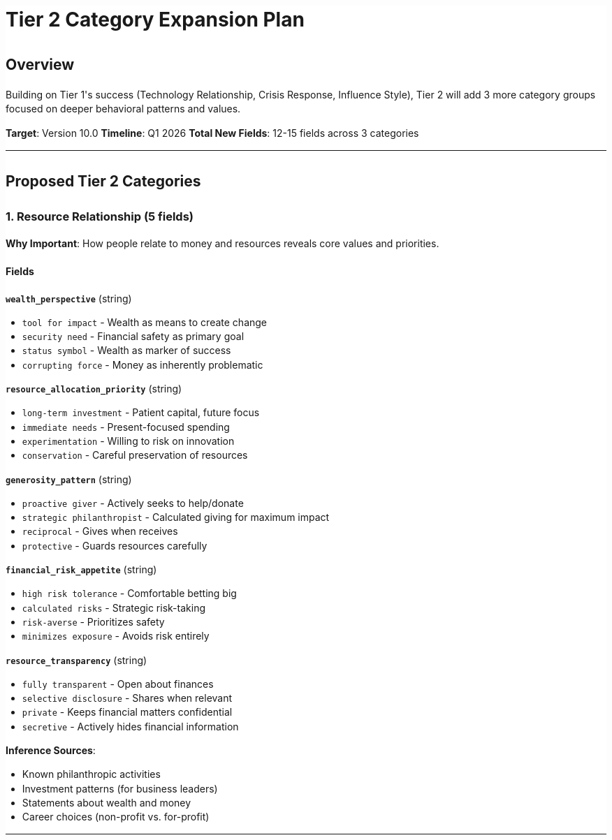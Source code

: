 # Tier 2 Category Expansion Plan

## Overview

Building on Tier 1's success (Technology Relationship, Crisis Response, Influence Style), Tier 2 will add 3 more category groups focused on deeper behavioral patterns and values.

**Target**: Version 10.0
**Timeline**: Q1 2026
**Total New Fields**: 12-15 fields across 3 categories

---

## Proposed Tier 2 Categories

### 1. Resource Relationship (5 fields)

**Why Important**: How people relate to money and resources reveals core values and priorities.

#### Fields

**`wealth_perspective`** (string)
- `tool for impact` - Wealth as means to create change
- `security need` - Financial safety as primary goal
- `status symbol` - Wealth as marker of success
- `corrupting force` - Money as inherently problematic

**`resource_allocation_priority`** (string)
- `long-term investment` - Patient capital, future focus
- `immediate needs` - Present-focused spending
- `experimentation` - Willing to risk on innovation
- `conservation` - Careful preservation of resources

**`generosity_pattern`** (string)
- `proactive giver` - Actively seeks to help/donate
- `strategic philanthropist` - Calculated giving for maximum impact
- `reciprocal` - Gives when receives
- `protective` - Guards resources carefully

**`financial_risk_appetite`** (string)
- `high risk tolerance` - Comfortable betting big
- `calculated risks` - Strategic risk-taking
- `risk-averse` - Prioritizes safety
- `minimizes exposure` - Avoids risk entirely

**`resource_transparency`** (string)
- `fully transparent` - Open about finances
- `selective disclosure` - Shares when relevant
- `private` - Keeps financial matters confidential
- `secretive` - Actively hides financial information

**Inference Sources**:
- Known philanthropic activities
- Investment patterns (for business leaders)
- Statements about wealth and money
- Career choices (non-profit vs. for-profit)

---